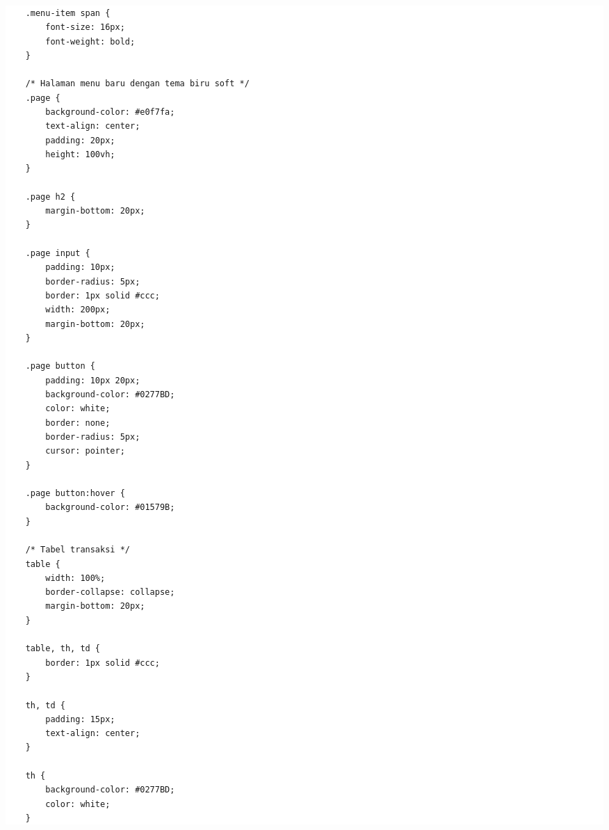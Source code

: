         .menu-item span {
            font-size: 16px;
            font-weight: bold;
        }

        /* Halaman menu baru dengan tema biru soft */
        .page {
            background-color: #e0f7fa;
            text-align: center;
            padding: 20px;
            height: 100vh;
        }

        .page h2 {
            margin-bottom: 20px;
        }

        .page input {
            padding: 10px;
            border-radius: 5px;
            border: 1px solid #ccc;
            width: 200px;
            margin-bottom: 20px;
        }

        .page button {
            padding: 10px 20px;
            background-color: #0277BD;
            color: white;
            border: none;
            border-radius: 5px;
            cursor: pointer;
        }

        .page button:hover {
            background-color: #01579B;
        }

        /* Tabel transaksi */
        table {
            width: 100%;
            border-collapse: collapse;
            margin-bottom: 20px;
        }

        table, th, td {
            border: 1px solid #ccc;
        }

        th, td {
            padding: 15px;
            text-align: center;
        }

        th {
            background-color: #0277BD;
            color: white;
        }

